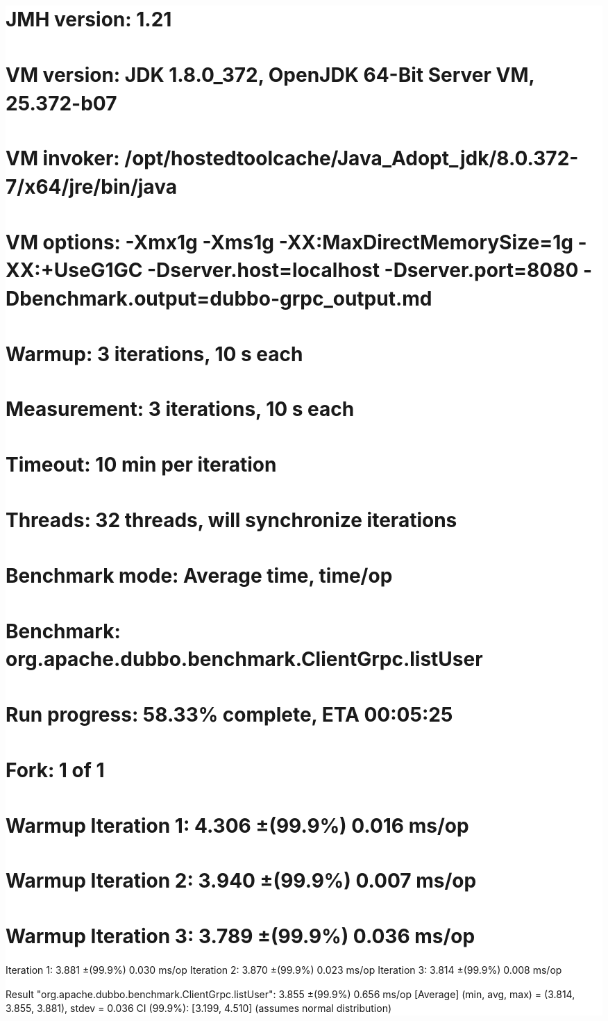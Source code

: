 
# JMH version: 1.21
# VM version: JDK 1.8.0_372, OpenJDK 64-Bit Server VM, 25.372-b07
# VM invoker: /opt/hostedtoolcache/Java_Adopt_jdk/8.0.372-7/x64/jre/bin/java
# VM options: -Xmx1g -Xms1g -XX:MaxDirectMemorySize=1g -XX:+UseG1GC -Dserver.host=localhost -Dserver.port=8080 -Dbenchmark.output=dubbo-grpc_output.md
# Warmup: 3 iterations, 10 s each
# Measurement: 3 iterations, 10 s each
# Timeout: 10 min per iteration
# Threads: 32 threads, will synchronize iterations
# Benchmark mode: Average time, time/op
# Benchmark: org.apache.dubbo.benchmark.ClientGrpc.listUser

# Run progress: 58.33% complete, ETA 00:05:25
# Fork: 1 of 1
# Warmup Iteration   1: 4.306 ±(99.9%) 0.016 ms/op
# Warmup Iteration   2: 3.940 ±(99.9%) 0.007 ms/op
# Warmup Iteration   3: 3.789 ±(99.9%) 0.036 ms/op
Iteration   1: 3.881 ±(99.9%) 0.030 ms/op
Iteration   2: 3.870 ±(99.9%) 0.023 ms/op
Iteration   3: 3.814 ±(99.9%) 0.008 ms/op


Result "org.apache.dubbo.benchmark.ClientGrpc.listUser":
  3.855 ±(99.9%) 0.656 ms/op [Average]
  (min, avg, max) = (3.814, 3.855, 3.881), stdev = 0.036
  CI (99.9%): [3.199, 4.510] (assumes normal distribution)
